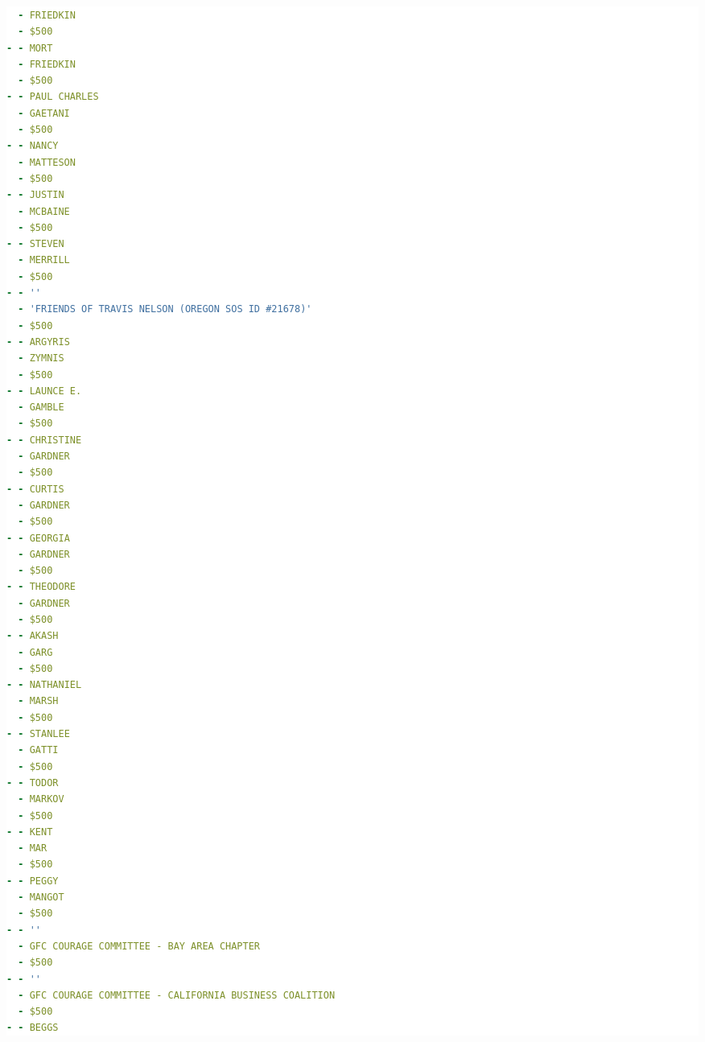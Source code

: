 ```yaml
  - FRIEDKIN
  - $500
- - MORT
  - FRIEDKIN
  - $500
- - PAUL CHARLES
  - GAETANI
  - $500
- - NANCY
  - MATTESON
  - $500
- - JUSTIN
  - MCBAINE
  - $500
- - STEVEN
  - MERRILL
  - $500
- - ''
  - 'FRIENDS OF TRAVIS NELSON (OREGON SOS ID #21678)'
  - $500
- - ARGYRIS
  - ZYMNIS
  - $500
- - LAUNCE E.
  - GAMBLE
  - $500
- - CHRISTINE
  - GARDNER
  - $500
- - CURTIS
  - GARDNER
  - $500
- - GEORGIA
  - GARDNER
  - $500
- - THEODORE
  - GARDNER
  - $500
- - AKASH
  - GARG
  - $500
- - NATHANIEL
  - MARSH
  - $500
- - STANLEE
  - GATTI
  - $500
- - TODOR
  - MARKOV
  - $500
- - KENT
  - MAR
  - $500
- - PEGGY
  - MANGOT
  - $500
- - ''
  - GFC COURAGE COMMITTEE - BAY AREA CHAPTER
  - $500
- - ''
  - GFC COURAGE COMMITTEE - CALIFORNIA BUSINESS COALITION
  - $500
- - BEGGS
```